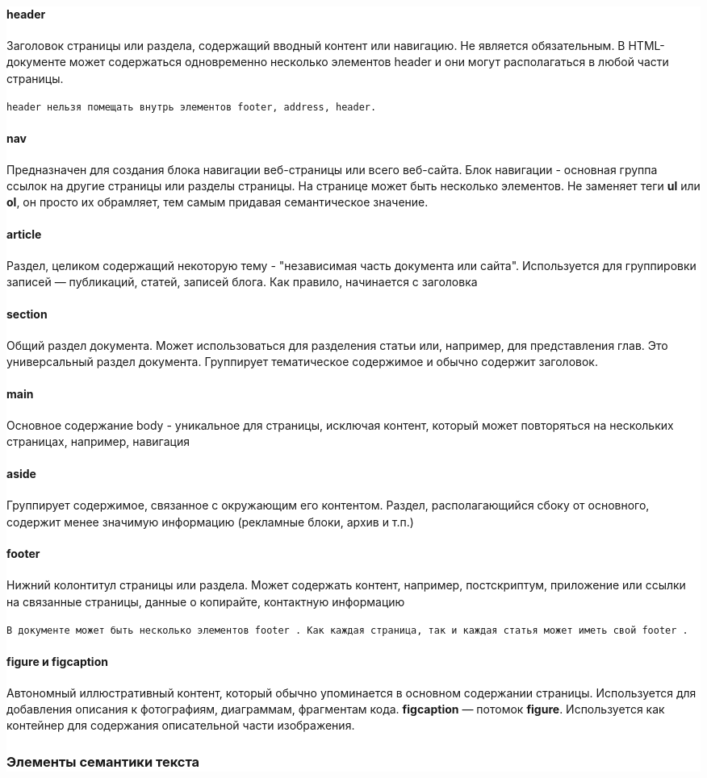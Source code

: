 <h4>header</h4>

Заголовок страницы или раздела, содержащий вводный контент или навигацию. Не является обязательным. В HTML-документе может содержаться одновременно несколько элементов header и они могут располагаться в любой части страницы.

    header нельзя помещать внутрь элементов footer, address, header.

<h4>nav</h4>

Предназначен для создания блока навигации веб-страницы или всего веб-сайта. Блок навигации - основная группа 
ссылок на другие страницы или разделы страницы. На странице может быть несколько элементов. Не заменяет 
теги __ul__ или __ol__, он просто их обрамляет, тем самым придавая семантическое значение.


<h4>article</h4>

Раздел, целиком содержащий некоторую тему - "независимая часть документа или сайта". Используется для группировки
записей — публикаций, статей, записей блога. Как правило, начинается с заголовка

<h4>section</h4>

Общий раздел документа. Может использоваться для разделения статьи или, например, для представления глав. Это 
универсальный раздел документа. Группирует тематическое содержимое и обычно содержит заголовок.


<h4>main</h4>

Основное содержание body - уникальное для страницы, исключая контент, который может повторяться на нескольких страницах, например, навигация


<h4>aside</h4>

Группирует содержимое, связанное с окружающим его контентом. Раздел, располагающийся сбоку от основного, содержит
менее значимую информацию (рекламные блоки, архив и т.п.)

<h4>footer</h4>

Нижний колонтитул страницы или раздела. Может содержать контент, например, постскриптум, приложение 
или ссылки на связанные страницы, данные о копирайте, контактную информацию

    В документе может быть несколько элементов footer . Как каждая страница, так и каждая статья может иметь свой footer .


<h4>figure и figcaption</h4>

Автономный иллюстративный контент, который обычно упоминается в основном содержании страницы. Используется для 
добавления описания к фотографиям, диаграммам, фрагментам кода. __figcaption__ — потомок __figure__. Используется 
как контейнер для содержания описательной части изображения.

<h3>Элементы семантики текста</h3>
